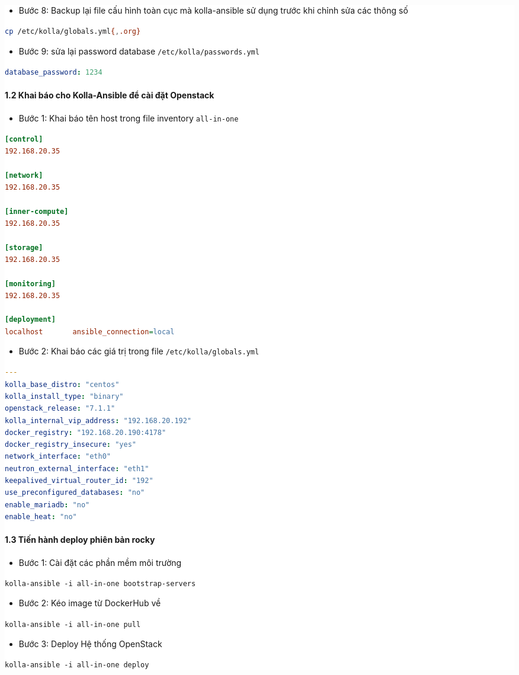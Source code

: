- Bước 8: Backup lại file cấu hình toàn cục mà kolla-ansible sử dụng trước khi chỉnh sửa các thông số
```sh
cp /etc/kolla/globals.yml{,.org}
```
- Bước 9: sửa lại password database `/etc/kolla/passwords.yml`
```yml
database_password: 1234
```
#### 1.2 Khai báo cho Kolla-Ansible để cài đặt Openstack

- Bước 1: Khai báo tên host trong file inventory `all-in-one`
```ini
[control]
192.168.20.35

[network]
192.168.20.35

[inner-compute]
192.168.20.35

[storage]
192.168.20.35

[monitoring]
192.168.20.35

[deployment]
localhost       ansible_connection=local
```

- Bước 2: Khai báo các giá trị trong file `/etc/kolla/globals.yml`
```yml
---
kolla_base_distro: "centos"
kolla_install_type: "binary"
openstack_release: "7.1.1"
kolla_internal_vip_address: "192.168.20.192"
docker_registry: "192.168.20.190:4178"
docker_registry_insecure: "yes"
network_interface: "eth0"
neutron_external_interface: "eth1"
keepalived_virtual_router_id: "192"
use_preconfigured_databases: "no"
enable_mariadb: "no"
enable_heat: "no"
```
#### 1.3 Tiến hành deploy phiên bản rocky
- Bước 1: Cài đặt các phần mềm môi trường
```
kolla-ansible -i all-in-one bootstrap-servers
```
- Bước 2: Kéo image từ DockerHub về
```
kolla-ansible -i all-in-one pull
```
- Bước 3: Deploy Hệ thống OpenStack
```
kolla-ansible -i all-in-one deploy
```
